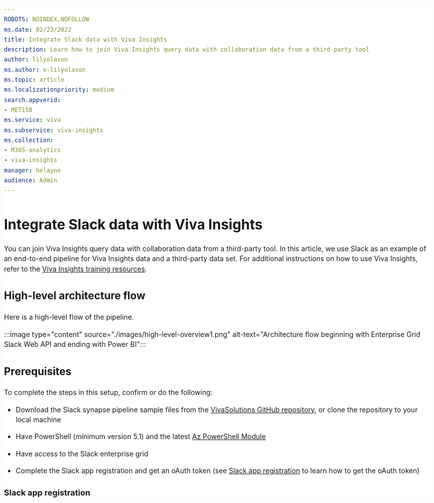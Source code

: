 ```yaml
---
ROBOTS: NOINDEX,NOFOLLOW
ms.date: 02/23/2022
title: Integrate Slack data with Viva Insights
description: Learn how to join Viva Insights query data with collaboration data from a third-party tool
author: lilyolason
ms.author: v-lilyolason
ms.topic: article
ms.localizationpriority: medium 
search.appverid:
- MET150
ms.service: viva 
ms.subservice: viva-insights
ms.collection: 
- M365-analytics
- viva-insights
manager: helayne
audience: Admin
---
```


# Integrate Slack data with Viva Insights

You can join Viva Insights query data with collaboration data from a third-party tool. In this article, we use Slack as an example of an end-to-end pipeline for Viva Insights data and a third-party data set. For additional instructions on how to use Viva Insights, refer to the [Viva Insights training resources](/training/browse/?products=m365%2Cviva-insights&expanded=viva).
  
## High-level architecture flow

Here is a high-level flow of the pipeline.

:::image type="content" source="./images/high-level-overview1.png" alt-text="Architecture flow beginning with Enterprise Grid Slack Web API and ending with Power BI":::

## Prerequisites

To complete the steps in this setup, confirm or do the following:

* Download the Slack synapse pipeline sample files from the [VivaSolutions GitHub repository](https://github.com/microsoft/VivaSolutions), or clone the repository to your local machine

* Have PowerShell (minimum version 5.1) and the latest [Az PowerShell Module](/powershell/azure/new-azureps-module-az)

* Have access to the Slack enterprise grid

* Complete the Slack app registration and get an oAuth token (see [Slack app registration](#slack-app-registration) to learn how to get the oAuth token)

### Slack app registration
